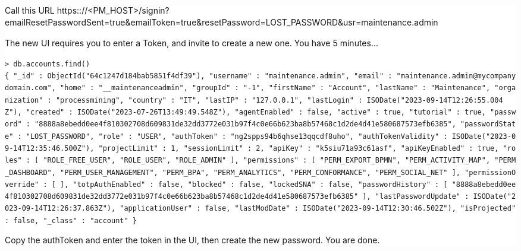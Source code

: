 Call this URL
https:://<PM_HOST>/signin?emailResetPasswordSent=true&emailToken=true&resetPassword=LOST_PASSWORD&usr=maintenance.admin

The new UI requires you to enter a Token, and invite to create a new one.
You have 5 minutes...

```
> db.accounts.find()
{ "_id" : ObjectId("64c1247d184bab5851f4df39"), "username" : "maintenance.admin", "email" : "maintenance.admin@mycompanydomain.com", "home" : "__maintenanceadmin", "groupId" : "-1", "firstName" : "Account", "lastName" : "Maintenance", "organization" : "processmining", "country" : "IT", "lastIP" : "127.0.0.1", "lastLogin" : ISODate("2023-09-14T12:26:55.004Z"), "created" : ISODate("2023-07-26T13:49:49.548Z"), "agentEnabled" : false, "active" : true, "tutorial" : true, "password" : "8888a8ebedd0ee4f810302708d609831de32dd3772e031b97f4c0e66b623ba8b57468c1d2de4d41e580687573efb6385", "passwordState" : "LOST_PASSWORD", "role" : "USER", "authToken" : "ng2spps94b6qhse13qqcdf8uho", "authTokenValidity" : ISODate("2023-09-14T12:35:46.500Z"), "projectLimit" : 1, "sessionLimit" : 2, "apiKey" : "k5siu71a93c61asf", "apiKeyEnabled" : true, "roles" : [ "ROLE_FREE_USER", "ROLE_USER", "ROLE_ADMIN" ], "permissions" : [ "PERM_EXPORT_BPMN", "PERM_ACTIVITY_MAP", "PERM_DASHBOARD", "PERM_USER_MANAGEMENT", "PERM_BPA", "PERM_ANALYTICS", "PERM_CONFORMANCE", "PERM_SOCIAL_NET" ], "permissionOverride" : [ ], "totpAuthEnabled" : false, "blocked" : false, "lockedSNA" : false, "passwordHistory" : [ "8888a8ebedd0ee4f810302708d609831de32dd3772e031b97f4c0e66b623ba8b57468c1d2de4d41e580687573efb6385" ], "lastPasswordUpdate" : ISODate("2023-09-14T12:26:37.863Z"), "applicationUser" : false, "lastModDate" : ISODate("2023-09-14T12:30:46.502Z"), "isProjected" : false, "_class" : "account" }
```

Copy the authToken and enter the token in the UI, then create the new password.
You are done.

